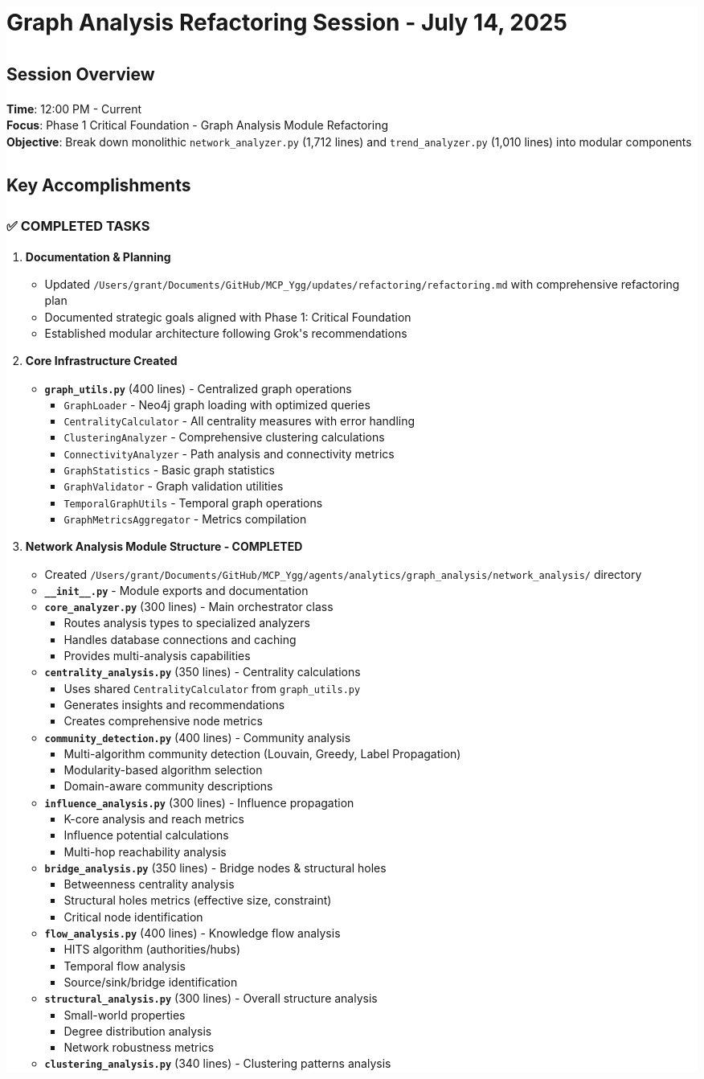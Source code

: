 # Graph Analysis Refactoring Session - July 14, 2025

## Session Overview
**Time**: 12:00 PM - Current  
**Focus**: Phase 1 Critical Foundation - Graph Analysis Module Refactoring  
**Objective**: Break down monolithic `network_analyzer.py` (1,712 lines) and `trend_analyzer.py` (1,010 lines) into modular components

## Key Accomplishments

### ✅ COMPLETED TASKS
1. **Documentation & Planning**
   - Updated `/Users/grant/Documents/GitHub/MCP_Ygg/updates/refactoring/refactoring.md` with comprehensive refactoring plan
   - Documented strategic goals aligned with Phase 1: Critical Foundation
   - Established modular architecture following Grok's recommendations

2. **Core Infrastructure Created**
   - **`graph_utils.py`** (400 lines) - Centralized graph operations
     - `GraphLoader` - Neo4j graph loading with optimized queries
     - `CentralityCalculator` - All centrality measures with error handling
     - `ClusteringAnalyzer` - Comprehensive clustering calculations
     - `ConnectivityAnalyzer` - Path analysis and connectivity metrics
     - `GraphStatistics` - Basic graph statistics
     - `GraphValidator` - Graph validation utilities
     - `TemporalGraphUtils` - Temporal graph operations
     - `GraphMetricsAggregator` - Metrics compilation

3. **Network Analysis Module Structure - COMPLETED**
   - Created `/Users/grant/Documents/GitHub/MCP_Ygg/agents/analytics/graph_analysis/network_analysis/` directory
   - **`__init__.py`** - Module exports and documentation
   - **`core_analyzer.py`** (300 lines) - Main orchestrator class
     - Routes analysis types to specialized analyzers
     - Handles database connections and caching
     - Provides multi-analysis capabilities
   - **`centrality_analysis.py`** (350 lines) - Centrality calculations
     - Uses shared `CentralityCalculator` from `graph_utils.py`
     - Generates insights and recommendations
     - Creates comprehensive node metrics
   - **`community_detection.py`** (400 lines) - Community analysis
     - Multi-algorithm community detection (Louvain, Greedy, Label Propagation)
     - Modularity-based algorithm selection
     - Domain-aware community descriptions
   - **`influence_analysis.py`** (300 lines) - Influence propagation
     - K-core analysis and reach metrics
     - Influence potential calculations
     - Multi-hop reachability analysis
   - **`bridge_analysis.py`** (350 lines) - Bridge nodes & structural holes
     - Betweenness centrality analysis
     - Structural holes metrics (effective size, constraint)
     - Critical node identification
   - **`flow_analysis.py`** (400 lines) - Knowledge flow analysis
     - HITS algorithm (authorities/hubs)
     - Temporal flow analysis
     - Source/sink/bridge identification
   - **`structural_analysis.py`** (300 lines) - Overall structure analysis
     - Small-world properties
     - Degree distribution analysis
     - Network robustness metrics
   - **`clustering_analysis.py`** (340 lines) - Clustering patterns analysis